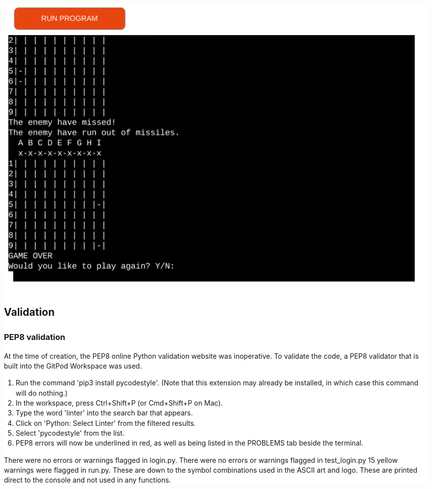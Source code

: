 <img src="docs/features/game_over.png">


## Validation

### PEP8 validation
At the time of creation, the PEP8 online Python validation website was inoperative. To validate the code, a PEP8 validator that is built into the GitPod Workspace was used.

1. Run the command 'pip3 install pycodestyle'. (Note that this extension may already be installed, in which case this command will do nothing.)
2. In the workspace, press Ctrl+Shift+P (or Cmd+Shift+P on Mac).
3. Type the word 'linter' into the search bar that appears. 
4. Click on 'Python: Select Linter' from the filtered results.
5. Select 'pycodestyle' from the list.
6. PEP8 errors will now be underlined in red, as well as being listed in the PROBLEMS tab beside the terminal.

There were no errors or warnings flagged in login.py.
There were no errors or warnings flagged in test_login.py
15 yellow warnings were flagged in run.py. These are down to the symbol combinations used in the ASCII art and logo. These are printed direct to the console and not used in any functions.

